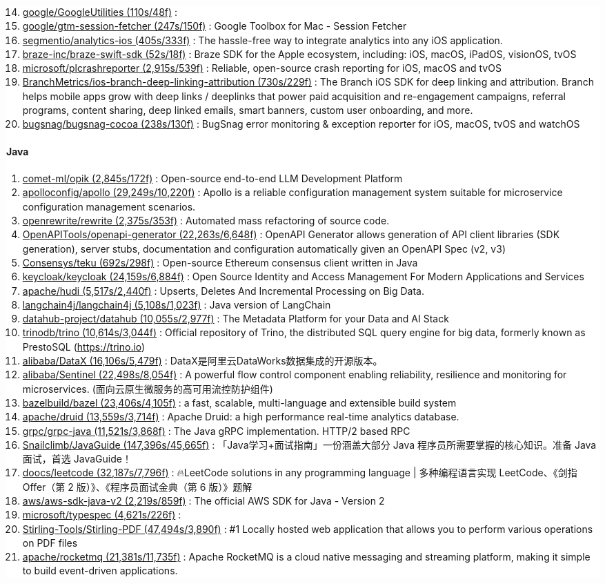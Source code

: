 14. [google/GoogleUtilities (110s/48f)](https://github.com/google/GoogleUtilities) : 
15. [google/gtm-session-fetcher (247s/150f)](https://github.com/google/gtm-session-fetcher) : Google Toolbox for Mac - Session Fetcher
16. [segmentio/analytics-ios (405s/333f)](https://github.com/segmentio/analytics-ios) : The hassle-free way to integrate analytics into any iOS application.
17. [braze-inc/braze-swift-sdk (52s/18f)](https://github.com/braze-inc/braze-swift-sdk) : Braze SDK for the Apple ecosystem, including: iOS, macOS, iPadOS, visionOS, tvOS
18. [microsoft/plcrashreporter (2,915s/539f)](https://github.com/microsoft/plcrashreporter) : Reliable, open-source crash reporting for iOS, macOS and tvOS
19. [BranchMetrics/ios-branch-deep-linking-attribution (730s/229f)](https://github.com/BranchMetrics/ios-branch-deep-linking-attribution) : The Branch iOS SDK for deep linking and attribution. Branch helps mobile apps grow with deep links / deeplinks that power paid acquisition and re-engagement campaigns, referral programs, content sharing, deep linked emails, smart banners, custom user onboarding, and more.
20. [bugsnag/bugsnag-cocoa (238s/130f)](https://github.com/bugsnag/bugsnag-cocoa) : BugSnag error monitoring & exception reporter for iOS, macOS, tvOS and watchOS

#### Java
1. [comet-ml/opik (2,845s/172f)](https://github.com/comet-ml/opik) : Open-source end-to-end LLM Development Platform
2. [apolloconfig/apollo (29,249s/10,220f)](https://github.com/apolloconfig/apollo) : Apollo is a reliable configuration management system suitable for microservice configuration management scenarios.
3. [openrewrite/rewrite (2,375s/353f)](https://github.com/openrewrite/rewrite) : Automated mass refactoring of source code.
4. [OpenAPITools/openapi-generator (22,263s/6,648f)](https://github.com/OpenAPITools/openapi-generator) : OpenAPI Generator allows generation of API client libraries (SDK generation), server stubs, documentation and configuration automatically given an OpenAPI Spec (v2, v3)
5. [Consensys/teku (692s/298f)](https://github.com/Consensys/teku) : Open-source Ethereum consensus client written in Java
6. [keycloak/keycloak (24,159s/6,884f)](https://github.com/keycloak/keycloak) : Open Source Identity and Access Management For Modern Applications and Services
7. [apache/hudi (5,517s/2,440f)](https://github.com/apache/hudi) : Upserts, Deletes And Incremental Processing on Big Data.
8. [langchain4j/langchain4j (5,108s/1,023f)](https://github.com/langchain4j/langchain4j) : Java version of LangChain
9. [datahub-project/datahub (10,055s/2,977f)](https://github.com/datahub-project/datahub) : The Metadata Platform for your Data and AI Stack
10. [trinodb/trino (10,614s/3,044f)](https://github.com/trinodb/trino) : Official repository of Trino, the distributed SQL query engine for big data, formerly known as PrestoSQL (https://trino.io)
11. [alibaba/DataX (16,106s/5,479f)](https://github.com/alibaba/DataX) : DataX是阿里云DataWorks数据集成的开源版本。
12. [alibaba/Sentinel (22,498s/8,054f)](https://github.com/alibaba/Sentinel) : A powerful flow control component enabling reliability, resilience and monitoring for microservices. (面向云原生微服务的高可用流控防护组件)
13. [bazelbuild/bazel (23,406s/4,105f)](https://github.com/bazelbuild/bazel) : a fast, scalable, multi-language and extensible build system
14. [apache/druid (13,559s/3,714f)](https://github.com/apache/druid) : Apache Druid: a high performance real-time analytics database.
15. [grpc/grpc-java (11,521s/3,868f)](https://github.com/grpc/grpc-java) : The Java gRPC implementation. HTTP/2 based RPC
16. [Snailclimb/JavaGuide (147,396s/45,665f)](https://github.com/Snailclimb/JavaGuide) : 「Java学习+面试指南」一份涵盖大部分 Java 程序员所需要掌握的核心知识。准备 Java 面试，首选 JavaGuide！
17. [doocs/leetcode (32,187s/7,796f)](https://github.com/doocs/leetcode) : 🔥LeetCode solutions in any programming language | 多种编程语言实现 LeetCode、《剑指 Offer（第 2 版）》、《程序员面试金典（第 6 版）》题解
18. [aws/aws-sdk-java-v2 (2,219s/859f)](https://github.com/aws/aws-sdk-java-v2) : The official AWS SDK for Java - Version 2
19. [microsoft/typespec (4,621s/226f)](https://github.com/microsoft/typespec) : 
20. [Stirling-Tools/Stirling-PDF (47,494s/3,890f)](https://github.com/Stirling-Tools/Stirling-PDF) : #1 Locally hosted web application that allows you to perform various operations on PDF files
21. [apache/rocketmq (21,381s/11,735f)](https://github.com/apache/rocketmq) : Apache RocketMQ is a cloud native messaging and streaming platform, making it simple to build event-driven applications.
